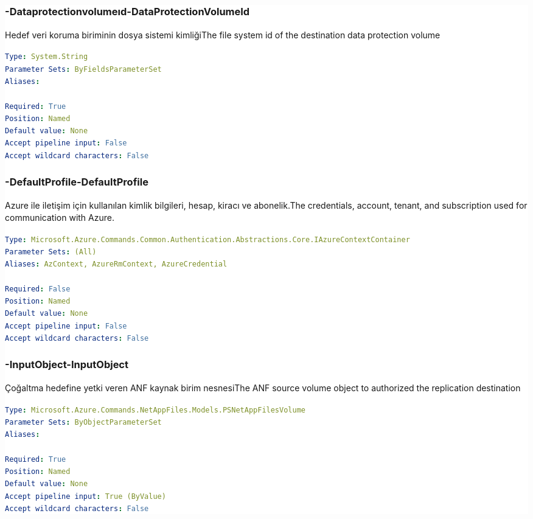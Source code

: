 ### <span data-ttu-id="1e170-116">-Dataprotectionvolumeıd</span><span class="sxs-lookup"><span data-stu-id="1e170-116">-DataProtectionVolumeId</span></span>
<span data-ttu-id="1e170-117">Hedef veri koruma biriminin dosya sistemi kimliği</span><span class="sxs-lookup"><span data-stu-id="1e170-117">The file system id of the destination data protection volume</span></span>

```yaml
Type: System.String
Parameter Sets: ByFieldsParameterSet
Aliases:

Required: True
Position: Named
Default value: None
Accept pipeline input: False
Accept wildcard characters: False
```

### <span data-ttu-id="1e170-118">-DefaultProfile</span><span class="sxs-lookup"><span data-stu-id="1e170-118">-DefaultProfile</span></span>
<span data-ttu-id="1e170-119">Azure ile iletişim için kullanılan kimlik bilgileri, hesap, kiracı ve abonelik.</span><span class="sxs-lookup"><span data-stu-id="1e170-119">The credentials, account, tenant, and subscription used for communication with Azure.</span></span>

```yaml
Type: Microsoft.Azure.Commands.Common.Authentication.Abstractions.Core.IAzureContextContainer
Parameter Sets: (All)
Aliases: AzContext, AzureRmContext, AzureCredential

Required: False
Position: Named
Default value: None
Accept pipeline input: False
Accept wildcard characters: False
```

### <span data-ttu-id="1e170-120">-InputObject</span><span class="sxs-lookup"><span data-stu-id="1e170-120">-InputObject</span></span>
<span data-ttu-id="1e170-121">Çoğaltma hedefine yetki veren ANF kaynak birim nesnesi</span><span class="sxs-lookup"><span data-stu-id="1e170-121">The ANF source volume object to authorized the replication destination</span></span>

```yaml
Type: Microsoft.Azure.Commands.NetAppFiles.Models.PSNetAppFilesVolume
Parameter Sets: ByObjectParameterSet
Aliases:

Required: True
Position: Named
Default value: None
Accept pipeline input: True (ByValue)
Accept wildcard characters: False
```
